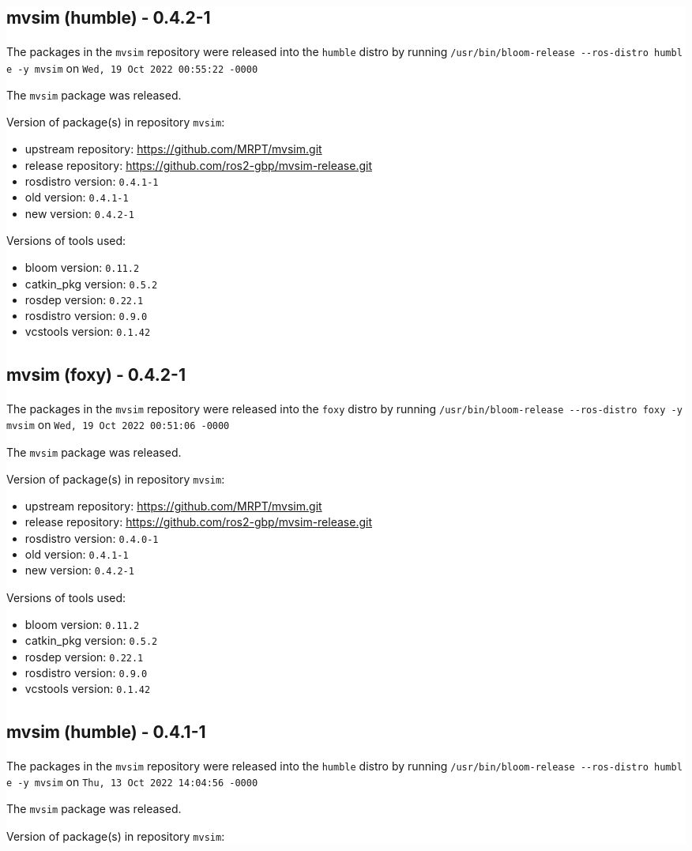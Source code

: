 
## mvsim (humble) - 0.4.2-1

The packages in the `mvsim` repository were released into the `humble` distro by running `/usr/bin/bloom-release --ros-distro humble -y mvsim` on `Wed, 19 Oct 2022 00:55:22 -0000`

The `mvsim` package was released.

Version of package(s) in repository `mvsim`:

- upstream repository: https://github.com/MRPT/mvsim.git
- release repository: https://github.com/ros2-gbp/mvsim-release.git
- rosdistro version: `0.4.1-1`
- old version: `0.4.1-1`
- new version: `0.4.2-1`

Versions of tools used:

- bloom version: `0.11.2`
- catkin_pkg version: `0.5.2`
- rosdep version: `0.22.1`
- rosdistro version: `0.9.0`
- vcstools version: `0.1.42`


## mvsim (foxy) - 0.4.2-1

The packages in the `mvsim` repository were released into the `foxy` distro by running `/usr/bin/bloom-release --ros-distro foxy -y mvsim` on `Wed, 19 Oct 2022 00:51:06 -0000`

The `mvsim` package was released.

Version of package(s) in repository `mvsim`:

- upstream repository: https://github.com/MRPT/mvsim.git
- release repository: https://github.com/ros2-gbp/mvsim-release.git
- rosdistro version: `0.4.0-1`
- old version: `0.4.1-1`
- new version: `0.4.2-1`

Versions of tools used:

- bloom version: `0.11.2`
- catkin_pkg version: `0.5.2`
- rosdep version: `0.22.1`
- rosdistro version: `0.9.0`
- vcstools version: `0.1.42`


## mvsim (humble) - 0.4.1-1

The packages in the `mvsim` repository were released into the `humble` distro by running `/usr/bin/bloom-release --ros-distro humble -y mvsim` on `Thu, 13 Oct 2022 14:04:56 -0000`

The `mvsim` package was released.

Version of package(s) in repository `mvsim`:
